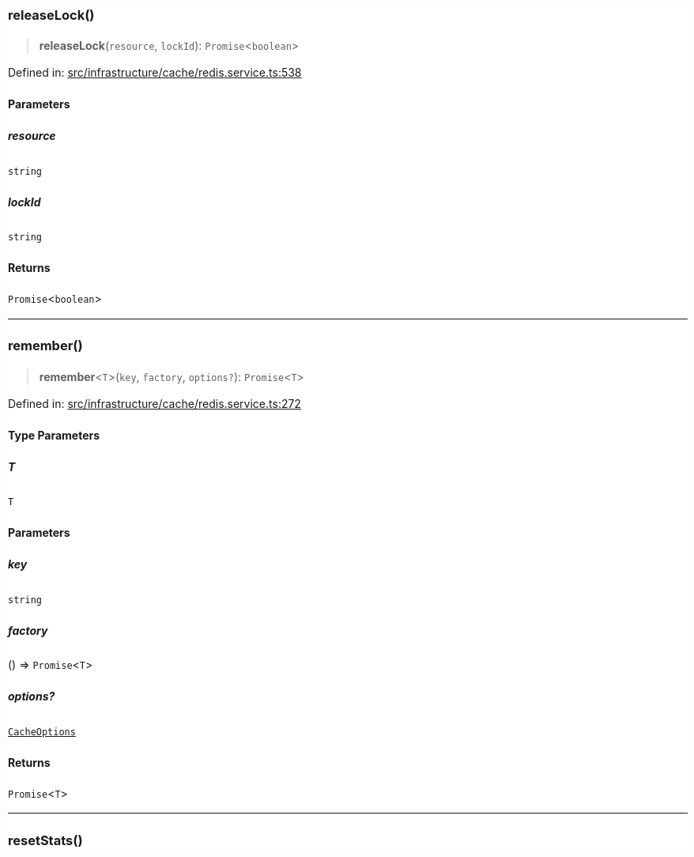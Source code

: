 ### releaseLock()

> **releaseLock**(`resource`, `lockId`): `Promise`\<`boolean`\>

Defined in: [src/infrastructure/cache/redis.service.ts:538](https://github.com/maemreyo/saas-4cus-nodejs/blob/2a5b3f3aa11335dfa561e80e1feabb8e6084261e/src/infrastructure/cache/redis.service.ts#L538)

#### Parameters

##### resource

`string`

##### lockId

`string`

#### Returns

`Promise`\<`boolean`\>

***

### remember()

> **remember**\<`T`\>(`key`, `factory`, `options?`): `Promise`\<`T`\>

Defined in: [src/infrastructure/cache/redis.service.ts:272](https://github.com/maemreyo/saas-4cus-nodejs/blob/2a5b3f3aa11335dfa561e80e1feabb8e6084261e/src/infrastructure/cache/redis.service.ts#L272)

#### Type Parameters

##### T

`T`

#### Parameters

##### key

`string`

##### factory

() => `Promise`\<`T`\>

##### options?

[`CacheOptions`](../interfaces/CacheOptions.md)

#### Returns

`Promise`\<`T`\>

***

### resetStats()

